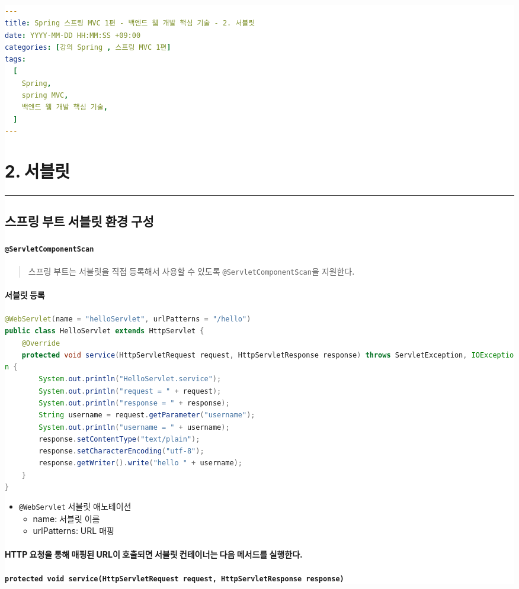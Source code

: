 ```yaml
---
title: Spring 스프링 MVC 1편 - 백엔드 웹 개발 핵심 기술 - 2. 서블릿
date: YYYY-MM-DD HH:MM:SS +09:00
categories: [강의 Spring , 스프링 MVC 1편]
tags:
  [
    Spring,
    spring MVC,
    백엔드 웹 개발 핵심 기술,
  ]
---
```


# 2. 서블릿

----

## 스프링 부트 서블릿 환경 구성
#### `@ServletComponentScan`
> 스프링 부트는 서블릿을 직접 등록해서 사용할 수 있도록 `@ServletComponentScan`을 지원한다.

#### 서블릿 등록
```java
@WebServlet(name = "helloServlet", urlPatterns = "/hello")
public class HelloServlet extends HttpServlet {
    @Override
    protected void service(HttpServletRequest request, HttpServletResponse response) throws ServletException, IOException {
        System.out.println("HelloServlet.service");
        System.out.println("request = " + request);
        System.out.println("response = " + response);
        String username = request.getParameter("username");
        System.out.println("username = " + username);
        response.setContentType("text/plain");
        response.setCharacterEncoding("utf-8");
        response.getWriter().write("hello " + username);
    }
}
```

* `@WebServlet` 서블릿 애노테이션
  * name: 서블릿 이름
  * urlPatterns: URL 매핑

#### HTTP 요청을 통해 매핑된 URL이 호출되면 서블릿 컨테이너는 다음 메서드를 실행한다.
#### `protected void service(HttpServletRequest request, HttpServletResponse response)`

